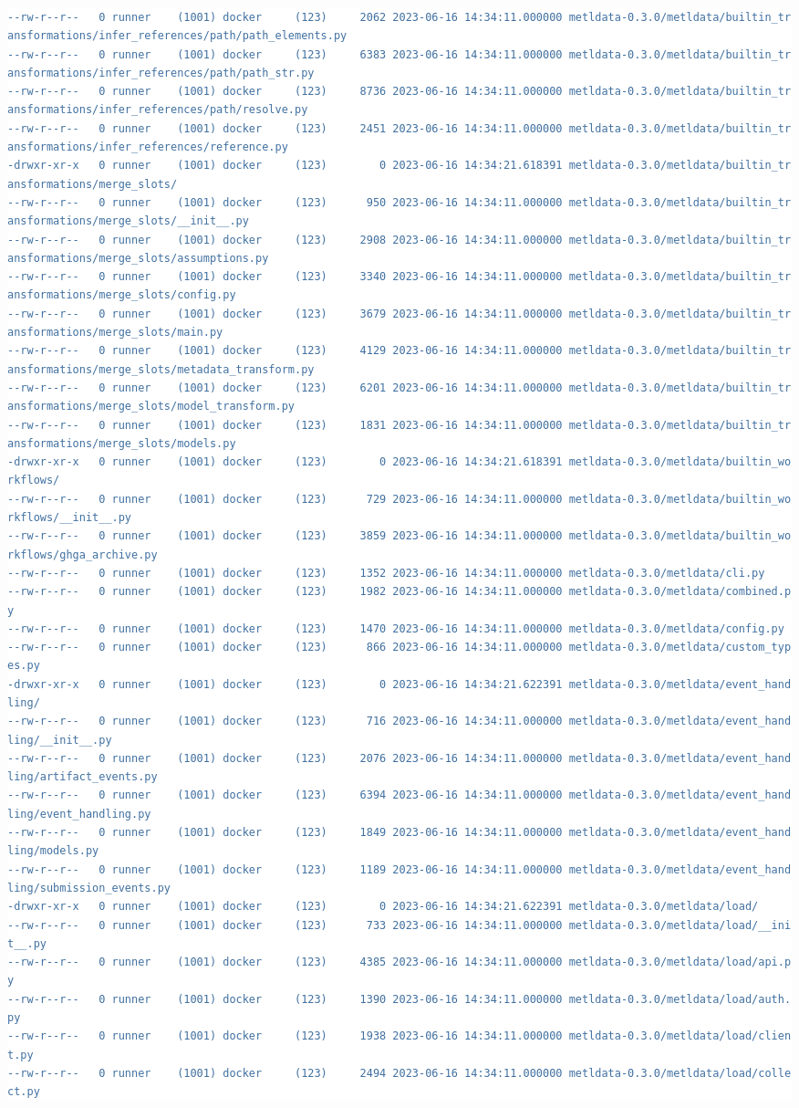 ```diff
--rw-r--r--   0 runner    (1001) docker     (123)     2062 2023-06-16 14:34:11.000000 metldata-0.3.0/metldata/builtin_transformations/infer_references/path/path_elements.py
--rw-r--r--   0 runner    (1001) docker     (123)     6383 2023-06-16 14:34:11.000000 metldata-0.3.0/metldata/builtin_transformations/infer_references/path/path_str.py
--rw-r--r--   0 runner    (1001) docker     (123)     8736 2023-06-16 14:34:11.000000 metldata-0.3.0/metldata/builtin_transformations/infer_references/path/resolve.py
--rw-r--r--   0 runner    (1001) docker     (123)     2451 2023-06-16 14:34:11.000000 metldata-0.3.0/metldata/builtin_transformations/infer_references/reference.py
-drwxr-xr-x   0 runner    (1001) docker     (123)        0 2023-06-16 14:34:21.618391 metldata-0.3.0/metldata/builtin_transformations/merge_slots/
--rw-r--r--   0 runner    (1001) docker     (123)      950 2023-06-16 14:34:11.000000 metldata-0.3.0/metldata/builtin_transformations/merge_slots/__init__.py
--rw-r--r--   0 runner    (1001) docker     (123)     2908 2023-06-16 14:34:11.000000 metldata-0.3.0/metldata/builtin_transformations/merge_slots/assumptions.py
--rw-r--r--   0 runner    (1001) docker     (123)     3340 2023-06-16 14:34:11.000000 metldata-0.3.0/metldata/builtin_transformations/merge_slots/config.py
--rw-r--r--   0 runner    (1001) docker     (123)     3679 2023-06-16 14:34:11.000000 metldata-0.3.0/metldata/builtin_transformations/merge_slots/main.py
--rw-r--r--   0 runner    (1001) docker     (123)     4129 2023-06-16 14:34:11.000000 metldata-0.3.0/metldata/builtin_transformations/merge_slots/metadata_transform.py
--rw-r--r--   0 runner    (1001) docker     (123)     6201 2023-06-16 14:34:11.000000 metldata-0.3.0/metldata/builtin_transformations/merge_slots/model_transform.py
--rw-r--r--   0 runner    (1001) docker     (123)     1831 2023-06-16 14:34:11.000000 metldata-0.3.0/metldata/builtin_transformations/merge_slots/models.py
-drwxr-xr-x   0 runner    (1001) docker     (123)        0 2023-06-16 14:34:21.618391 metldata-0.3.0/metldata/builtin_workflows/
--rw-r--r--   0 runner    (1001) docker     (123)      729 2023-06-16 14:34:11.000000 metldata-0.3.0/metldata/builtin_workflows/__init__.py
--rw-r--r--   0 runner    (1001) docker     (123)     3859 2023-06-16 14:34:11.000000 metldata-0.3.0/metldata/builtin_workflows/ghga_archive.py
--rw-r--r--   0 runner    (1001) docker     (123)     1352 2023-06-16 14:34:11.000000 metldata-0.3.0/metldata/cli.py
--rw-r--r--   0 runner    (1001) docker     (123)     1982 2023-06-16 14:34:11.000000 metldata-0.3.0/metldata/combined.py
--rw-r--r--   0 runner    (1001) docker     (123)     1470 2023-06-16 14:34:11.000000 metldata-0.3.0/metldata/config.py
--rw-r--r--   0 runner    (1001) docker     (123)      866 2023-06-16 14:34:11.000000 metldata-0.3.0/metldata/custom_types.py
-drwxr-xr-x   0 runner    (1001) docker     (123)        0 2023-06-16 14:34:21.622391 metldata-0.3.0/metldata/event_handling/
--rw-r--r--   0 runner    (1001) docker     (123)      716 2023-06-16 14:34:11.000000 metldata-0.3.0/metldata/event_handling/__init__.py
--rw-r--r--   0 runner    (1001) docker     (123)     2076 2023-06-16 14:34:11.000000 metldata-0.3.0/metldata/event_handling/artifact_events.py
--rw-r--r--   0 runner    (1001) docker     (123)     6394 2023-06-16 14:34:11.000000 metldata-0.3.0/metldata/event_handling/event_handling.py
--rw-r--r--   0 runner    (1001) docker     (123)     1849 2023-06-16 14:34:11.000000 metldata-0.3.0/metldata/event_handling/models.py
--rw-r--r--   0 runner    (1001) docker     (123)     1189 2023-06-16 14:34:11.000000 metldata-0.3.0/metldata/event_handling/submission_events.py
-drwxr-xr-x   0 runner    (1001) docker     (123)        0 2023-06-16 14:34:21.622391 metldata-0.3.0/metldata/load/
--rw-r--r--   0 runner    (1001) docker     (123)      733 2023-06-16 14:34:11.000000 metldata-0.3.0/metldata/load/__init__.py
--rw-r--r--   0 runner    (1001) docker     (123)     4385 2023-06-16 14:34:11.000000 metldata-0.3.0/metldata/load/api.py
--rw-r--r--   0 runner    (1001) docker     (123)     1390 2023-06-16 14:34:11.000000 metldata-0.3.0/metldata/load/auth.py
--rw-r--r--   0 runner    (1001) docker     (123)     1938 2023-06-16 14:34:11.000000 metldata-0.3.0/metldata/load/client.py
--rw-r--r--   0 runner    (1001) docker     (123)     2494 2023-06-16 14:34:11.000000 metldata-0.3.0/metldata/load/collect.py
```